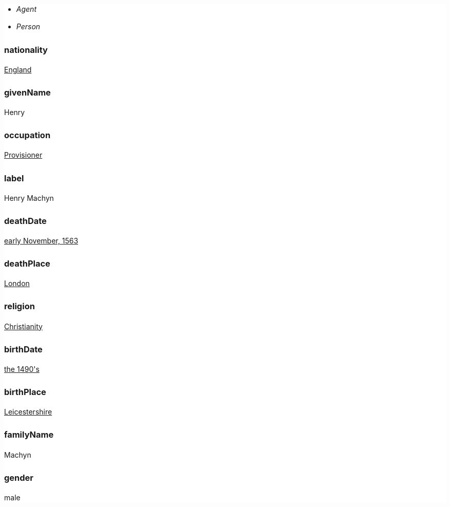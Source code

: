  - *Agent*

 - *Person*

### nationality


[England](#England)

### givenName


Henry

### occupation


[Provisioner](#Provisioner)

### label


Henry Machyn

### deathDate


[early November, 1563](#early-November-1563)

### deathPlace


[London](#London)

### religion


[Christianity](#Christianity)

### birthDate


[the 1490's](#the-1490's)

### birthPlace


[Leicestershire](#Leicestershire)

### familyName


Machyn

### gender


male
